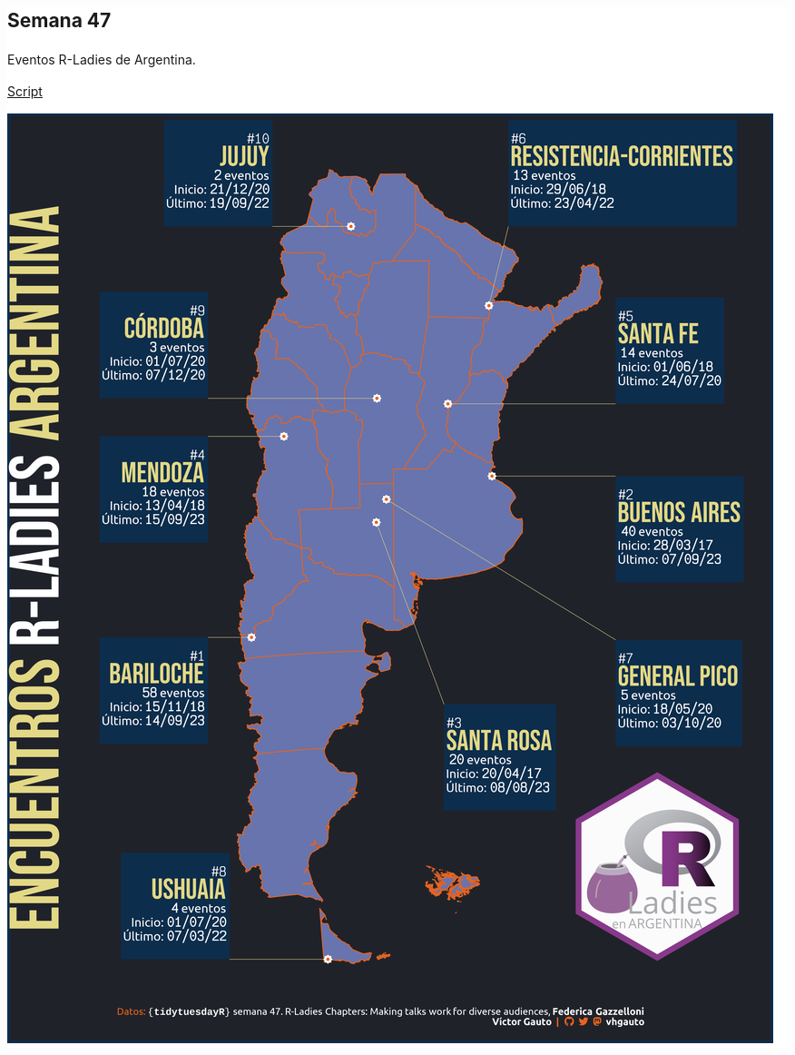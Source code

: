 ## Semana 47

Eventos R-Ladies de Argentina.

[Script](semana_47/2023-s47_script.R)

![](semana_47/viz.png)
